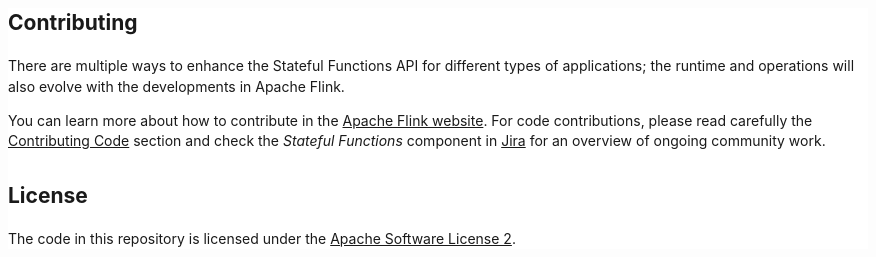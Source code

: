## <a name="contributing"></a>Contributing

There are multiple ways to enhance the Stateful Functions API for different types of applications; the runtime and operations will also evolve with the developments in Apache Flink.

You can learn more about how to contribute in the [Apache Flink website](https://flink.apache.org/contributing/how-to-contribute.html). For code contributions, please read carefully the [Contributing Code](https://flink.apache.org/contributing/contribute-code.html) section and check the _Stateful Functions_ component in [Jira](https://issues.apache.org/jira/browse/FLINK-15969?jql=project%20%3D%20FLINK%20AND%20component%20%3D%20%22Stateful%20Functions%22) for an overview of ongoing community work.

## <a name="license"></a>License

The code in this repository is licensed under the [Apache Software License 2](LICENSE).

